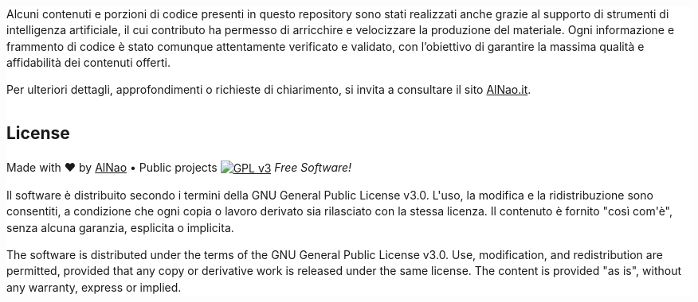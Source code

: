 
Alcuni contenuti e porzioni di codice presenti in questo repository sono stati realizzati anche grazie al supporto di strumenti di intelligenza artificiale, il cui contributo ha permesso di arricchire e velocizzare la produzione del materiale. Ogni informazione e frammento di codice è stato comunque attentamente verificato e validato, con l’obiettivo di garantire la massima qualità e affidabilità dei contenuti offerti. 


Per ulteriori dettagli, approfondimenti o richieste di chiarimento, si invita a consultare il sito [AlNao.it](https://www.alnao.it/).


## License
Made with ❤️ by <a href="https://www.alnao.it">AlNao</a>
&bull; 
Public projects 
<a href="https://www.gnu.org/licenses/gpl-3.0"  valign="middle"> <img src="https://img.shields.io/badge/License-GPL%20v3-blue?style=plastic" alt="GPL v3" valign="middle" /></a>
*Free Software!*


Il software è distribuito secondo i termini della GNU General Public License v3.0. L'uso, la modifica e la ridistribuzione sono consentiti, a condizione che ogni copia o lavoro derivato sia rilasciato con la stessa licenza. Il contenuto è fornito "così com'è", senza alcuna garanzia, esplicita o implicita.


The software is distributed under the terms of the GNU General Public License v3.0. Use, modification, and redistribution are permitted, provided that any copy or derivative work is released under the same license. The content is provided "as is", without any warranty, express or implied.


